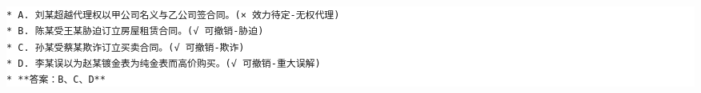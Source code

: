     * A. 刘某超越代理权以甲公司名义与乙公司签合同。(× 效力待定-无权代理)
    * B. 陈某受王某胁迫订立房屋租赁合同。(√ 可撤销-胁迫)
    * C. 孙某受蔡某欺诈订立买卖合同。(√ 可撤销-欺诈)
    * D. 李某误以为赵某镀金表为纯金表而高价购买。(√ 可撤销-重大误解)
    * **答案：B、C、D**